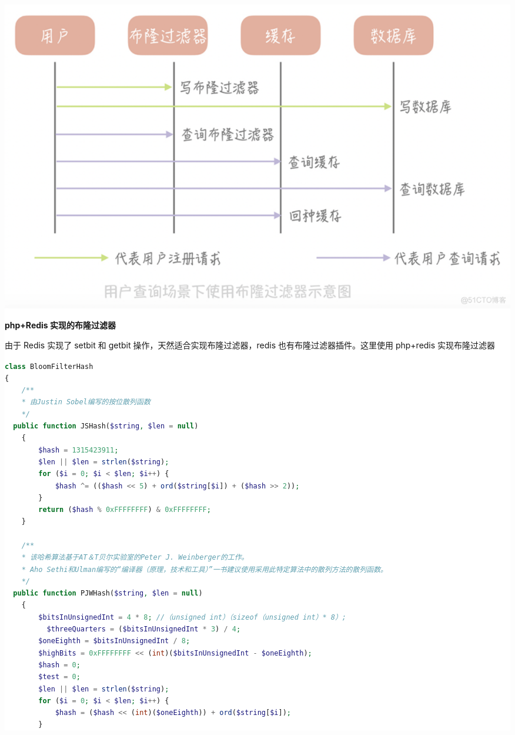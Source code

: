 ![](布隆过滤器.assets/04000127_6220e6575f59961618.png)



**php+Redis 实现的布隆过滤器**

由于 Redis 实现了 setbit 和 getbit 操作，天然适合实现布隆过滤器，redis 也有布隆过滤器插件。这里使用 php+redis 实现布隆过滤器

```php
class BloomFilterHash
{
    /**
    * 由Justin Sobel编写的按位散列函数
    */
  public function JSHash($string, $len = null)
    {
        $hash = 1315423911;
        $len || $len = strlen($string);
        for ($i = 0; $i < $len; $i++) {
            $hash ^= (($hash << 5) + ord($string[$i]) + ($hash >> 2));
        }
        return ($hash % 0xFFFFFFFF) & 0xFFFFFFFF;
    }

    /**
    * 该哈希算法基于AT＆T贝尔实验室的Peter J. Weinberger的工作。
    * Aho Sethi和Ulman编写的“编译器（原理，技术和工具）”一书建议使用采用此特定算法中的散列方法的散列函数。
    */
  public function PJWHash($string, $len = null)
    {
        $bitsInUnsignedInt = 4 * 8; //（unsigned int）（sizeof（unsigned int）* 8）;
          $threeQuarters = ($bitsInUnsignedInt * 3) / 4;
        $oneEighth = $bitsInUnsignedInt / 8;
        $highBits = 0xFFFFFFFF << (int)($bitsInUnsignedInt - $oneEighth);
        $hash = 0;
        $test = 0;
        $len || $len = strlen($string);
        for ($i = 0; $i < $len; $i++) {
            $hash = ($hash << (int)($oneEighth)) + ord($string[$i]);
        }
```